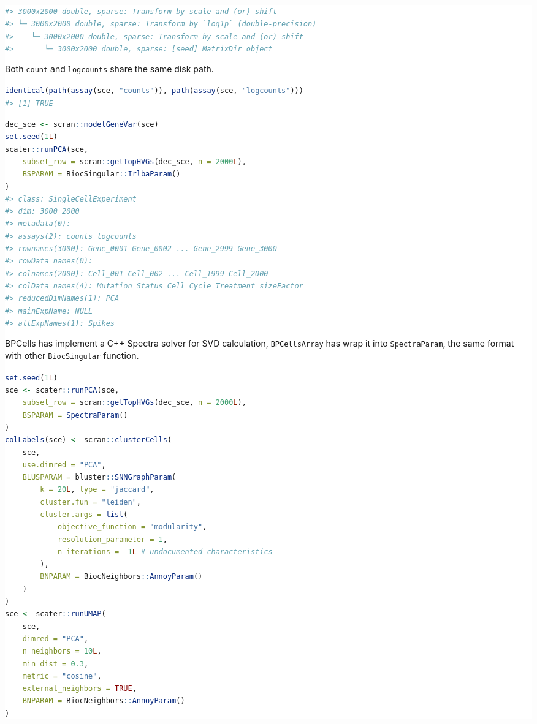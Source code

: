 ``` r
#> 3000x2000 double, sparse: Transform by scale and (or) shift
#> └─ 3000x2000 double, sparse: Transform by `log1p` (double-precision)
#>    └─ 3000x2000 double, sparse: Transform by scale and (or) shift
#>       └─ 3000x2000 double, sparse: [seed] MatrixDir object
```

Both `count` and `logcounts` share the same disk path.

``` r
identical(path(assay(sce, "counts")), path(assay(sce, "logcounts")))
#> [1] TRUE
```

``` r
dec_sce <- scran::modelGeneVar(sce)
set.seed(1L)
scater::runPCA(sce,
    subset_row = scran::getTopHVGs(dec_sce, n = 2000L),
    BSPARAM = BiocSingular::IrlbaParam()
)
#> class: SingleCellExperiment 
#> dim: 3000 2000 
#> metadata(0):
#> assays(2): counts logcounts
#> rownames(3000): Gene_0001 Gene_0002 ... Gene_2999 Gene_3000
#> rowData names(0):
#> colnames(2000): Cell_001 Cell_002 ... Cell_1999 Cell_2000
#> colData names(4): Mutation_Status Cell_Cycle Treatment sizeFactor
#> reducedDimNames(1): PCA
#> mainExpName: NULL
#> altExpNames(1): Spikes
```

BPCells has implement a C++ Spectra solver for SVD calculation,
`BPCellsArray` has wrap it into `SpectraParam`, the same format with
other `BiocSingular` function.

``` r
set.seed(1L)
sce <- scater::runPCA(sce,
    subset_row = scran::getTopHVGs(dec_sce, n = 2000L),
    BSPARAM = SpectraParam()
)
colLabels(sce) <- scran::clusterCells(
    sce,
    use.dimred = "PCA",
    BLUSPARAM = bluster::SNNGraphParam(
        k = 20L, type = "jaccard",
        cluster.fun = "leiden",
        cluster.args = list(
            objective_function = "modularity",
            resolution_parameter = 1,
            n_iterations = -1L # undocumented characteristics
        ),
        BNPARAM = BiocNeighbors::AnnoyParam()
    )
)
sce <- scater::runUMAP(
    sce,
    dimred = "PCA",
    n_neighbors = 10L,
    min_dist = 0.3,
    metric = "cosine",
    external_neighbors = TRUE,
    BNPARAM = BiocNeighbors::AnnoyParam()
)
```